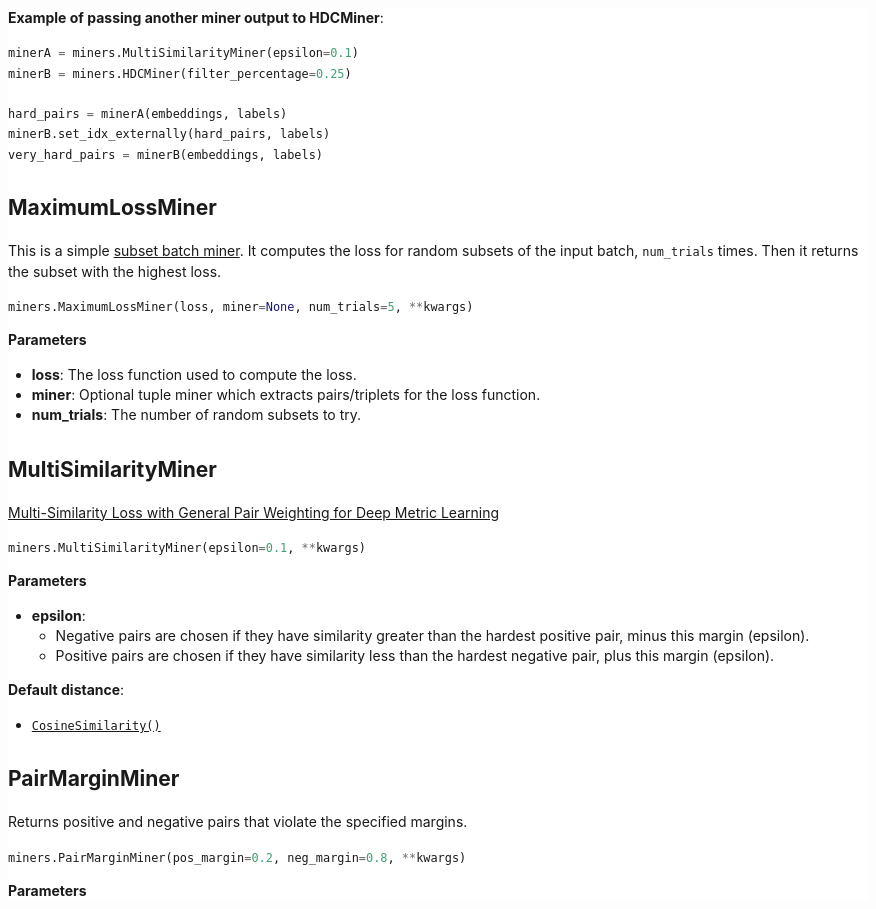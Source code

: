 **Example of passing another miner output to HDCMiner**:
```python
minerA = miners.MultiSimilarityMiner(epsilon=0.1)
minerB = miners.HDCMiner(filter_percentage=0.25)

hard_pairs = minerA(embeddings, labels)
minerB.set_idx_externally(hard_pairs, labels)
very_hard_pairs = minerB(embeddings, labels)
```


## MaximumLossMiner
This is a simple [subset batch miner](miners.md#basesubsetbatchminer). It computes the loss for random subsets of the input batch, ```num_trials``` times. Then it returns the subset with the highest loss.

```python
miners.MaximumLossMiner(loss, miner=None, num_trials=5, **kwargs)
```

**Parameters**

* **loss**: The loss function used to compute the loss.
* **miner**: Optional tuple miner which extracts pairs/triplets for the loss function.
* **num_trials**: The number of random subsets to try.

## MultiSimilarityMiner

[Multi-Similarity Loss with General Pair Weighting for Deep Metric Learning](http://openaccess.thecvf.com/content_CVPR_2019/papers/Wang_Multi-Similarity_Loss_With_General_Pair_Weighting_for_Deep_Metric_Learning_CVPR_2019_paper.pdf)

```python
miners.MultiSimilarityMiner(epsilon=0.1, **kwargs)
```

**Parameters**

* **epsilon**: 
	* Negative pairs are chosen if they have similarity greater than the hardest positive pair, minus this margin (epsilon). 
	* Positive pairs are chosen if they have similarity less than the hardest negative pair, plus this margin (epsilon). 

**Default distance**: 

 - [```CosineSimilarity()```](distances.md#cosinesimilarity)


## PairMarginMiner
Returns positive and negative pairs that violate the specified margins.
```python
miners.PairMarginMiner(pos_margin=0.2, neg_margin=0.8, **kwargs)
```

**Parameters**
